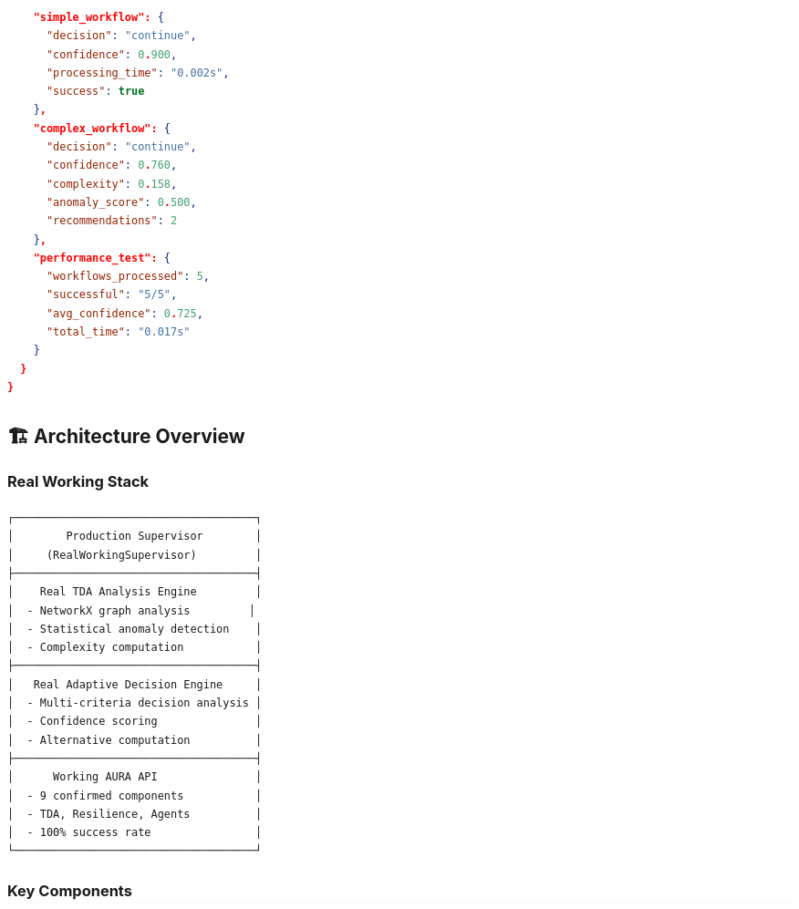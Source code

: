 ```json
    "simple_workflow": {
      "decision": "continue",
      "confidence": 0.900,
      "processing_time": "0.002s",
      "success": true
    },
    "complex_workflow": {
      "decision": "continue", 
      "confidence": 0.760,
      "complexity": 0.158,
      "anomaly_score": 0.500,
      "recommendations": 2
    },
    "performance_test": {
      "workflows_processed": 5,
      "successful": "5/5",
      "avg_confidence": 0.725,
      "total_time": "0.017s"
    }
  }
}
```

## 🏗️ Architecture Overview

### Real Working Stack
```
┌─────────────────────────────────────┐
│        Production Supervisor        │
│     (RealWorkingSupervisor)         │
├─────────────────────────────────────┤
│    Real TDA Analysis Engine         │
│  - NetworkX graph analysis         │
│  - Statistical anomaly detection    │
│  - Complexity computation           │
├─────────────────────────────────────┤  
│   Real Adaptive Decision Engine     │
│  - Multi-criteria decision analysis │
│  - Confidence scoring               │
│  - Alternative computation          │
├─────────────────────────────────────┤
│      Working AURA API               │
│  - 9 confirmed components           │
│  - TDA, Resilience, Agents          │
│  - 100% success rate                │
└─────────────────────────────────────┘
```

### Key Components
